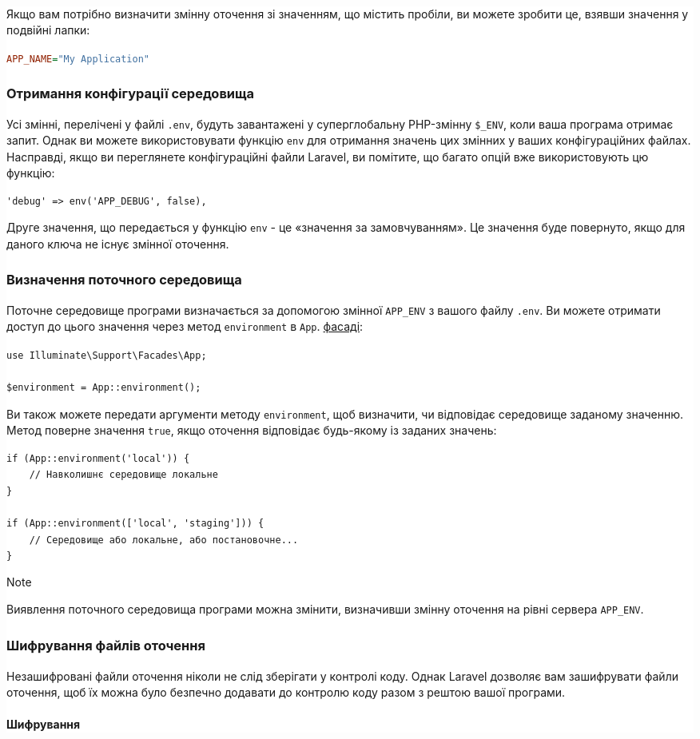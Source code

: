 Якщо вам потрібно визначити змінну оточення зі значенням, що містить пробіли, ви можете зробити це, взявши значення у подвійні лапки:

```ini
APP_NAME="My Application"
```

<a name="retrieving-environment-configuration"></a>
### Отримання конфігурації середовища

Усі змінні, перелічені у файлі `.env`, будуть завантажені у суперглобальну PHP-змінну `$_ENV`, коли ваша програма отримає запит. Однак ви можете використовувати функцію `env` для отримання значень цих змінних у ваших конфігураційних файлах. Насправді, якщо ви переглянете конфігураційні файли Laravel, ви помітите, що багато опцій вже використовують цю функцію:

    'debug' => env('APP_DEBUG', false),

Друге значення, що передається у функцію `env` - це «значення за замовчуванням». Це значення буде повернуто, якщо для даного ключа не існує змінної оточення.

<a name="determining-the-current-environment"></a>
### Визначення поточного середовища

Поточне середовище програми визначається за допомогою змінної `APP_ENV` з вашого файлу `.env`. Ви можете отримати доступ до цього значення через метод `environment` в `App`. [фасаді](/docs/{{version}}/facades):

    use Illuminate\Support\Facades\App;

    $environment = App::environment();

Ви також можете передати аргументи методу `environment`, щоб визначити, чи відповідає середовище заданому значенню. Метод поверне значення `true`, якщо оточення відповідає будь-якому із заданих значень:

    if (App::environment('local')) {
        // Навколишнє середовище локальне
    }

    if (App::environment(['local', 'staging'])) {
        // Середовище або локальне, або постановочне...
    }

> [!NOTE]  
> Виявлення поточного середовища програми можна змінити, визначивши змінну оточення на рівні сервера `APP_ENV`.

<a name="encrypting-environment-files"></a>
### Шифрування файлів оточення

Незашифровані файли оточення ніколи не слід зберігати у контролі коду. Однак Laravel дозволяє вам зашифрувати файли оточення, щоб їх можна було безпечно додавати до контролю коду разом з рештою вашої програми.

<a name="encryption"></a>
#### Шифрування
